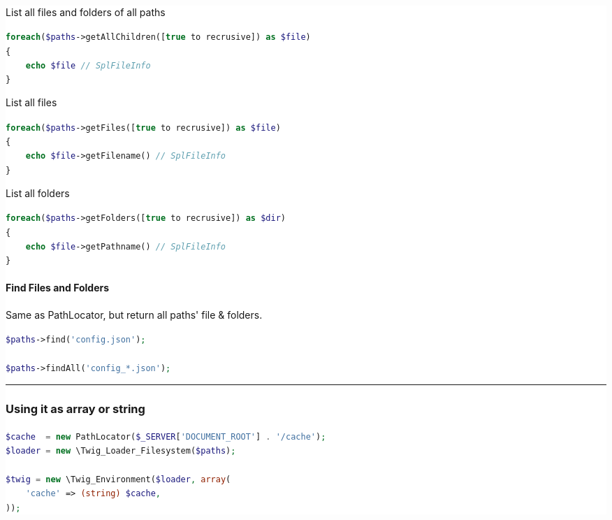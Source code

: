 List all files and folders of all paths

``` php
foreach($paths->getAllChildren([true to recrusive]) as $file)
{
    echo $file // SplFileInfo
}
```

List all files

``` php
foreach($paths->getFiles([true to recrusive]) as $file)
{
    echo $file->getFilename() // SplFileInfo
}
```

List all folders

``` php
foreach($paths->getFolders([true to recrusive]) as $dir)
{
    echo $file->getPathname() // SplFileInfo
}
```

#### Find Files and Folders

Same as PathLocator, but return all paths' file & folders.

``` php
$paths->find('config.json');

$paths->findAll('config_*.json');
```

-------

### Using it as array or string

``` php
$cache  = new PathLocator($_SERVER['DOCUMENT_ROOT'] . '/cache');
$loader = new \Twig_Loader_Filesystem($paths);

$twig = new \Twig_Environment($loader, array(
    'cache' => (string) $cache,
));
```
